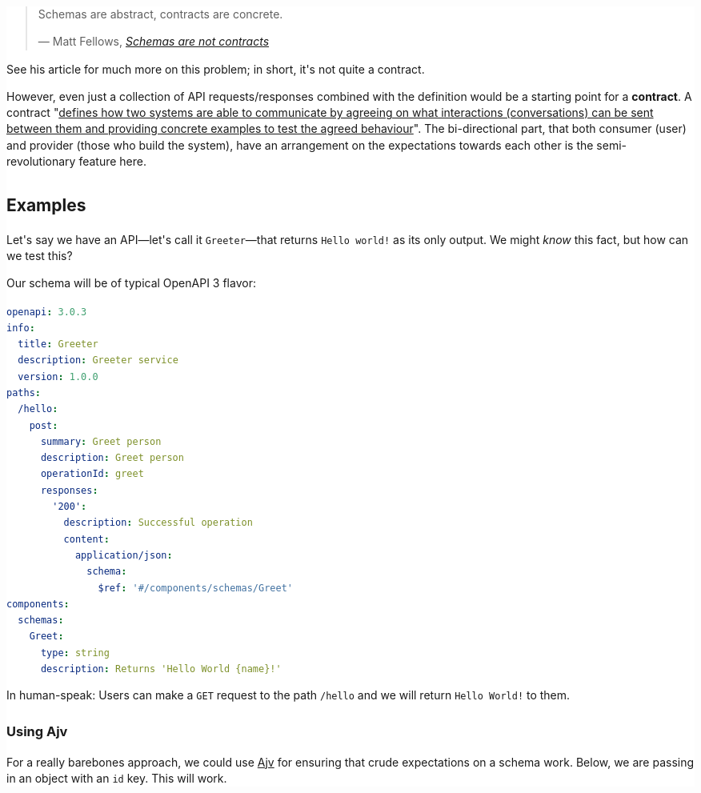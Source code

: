 > Schemas are abstract, contracts are concrete.
>
> — Matt Fellows, [_Schemas are not contracts_](https://pactflow.io/blog/schemas-are-not-contracts/)

See his article for much more on this problem; in short, it's not quite a contract.

However, even just a collection of API requests/responses combined with the definition would be a starting point for a **contract**. A contract "[defines how two systems are able to communicate by agreeing on what interactions (conversations) can be sent between them and providing concrete examples to test the agreed behaviour](https://pactflow.io/blog/schemas-are-not-contracts/)". The bi-directional part, that both consumer (user) and provider (those who build the system), have an arrangement on the expectations towards each other is the semi-revolutionary feature here.

## Examples

Let's say we have an API—let's call it `Greeter`—that returns `Hello world!` as its only output. We might _know_ this fact, but how can we test this?

Our schema will be of typical OpenAPI 3 flavor:

```yaml
openapi: 3.0.3
info:
  title: Greeter
  description: Greeter service
  version: 1.0.0
paths:
  /hello:
    post:
      summary: Greet person
      description: Greet person
      operationId: greet
      responses:
        '200':
          description: Successful operation
          content:
            application/json:
              schema:
                $ref: '#/components/schemas/Greet'
components:
  schemas:
    Greet:
      type: string
      description: Returns 'Hello World {name}!'
```

In human-speak: Users can make a `GET` request to the path `/hello` and we will return `Hello World!` to them.

### Using Ajv

For a really barebones approach, we could use [Ajv](https://ajv.js.org) for ensuring that crude expectations on a schema work. Below, we are passing in an object with an `id` key. This will work.
